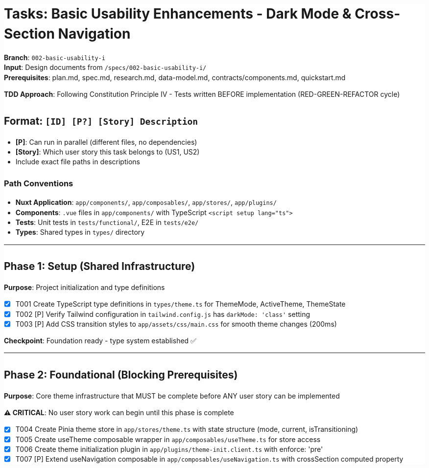 # Tasks: Basic Usability Enhancements - Dark Mode & Cross-Section Navigation

**Branch**: `002-basic-usability-i`  
**Input**: Design documents from `/specs/002-basic-usability-i/`  
**Prerequisites**: plan.md, spec.md, research.md, data-model.md, contracts/components.md, quickstart.md

**TDD Approach**: Following Constitution Principle IV - Tests written BEFORE implementation (RED-GREEN-REFACTOR cycle)

## Format: `[ID] [P?] [Story] Description`

- **[P]**: Can run in parallel (different files, no dependencies)
- **[Story]**: Which user story this task belongs to (US1, US2)
- Include exact file paths in descriptions

### Path Conventions

- **Nuxt Application**: `app/components/`, `app/composables/`, `app/stores/`, `app/plugins/`
- **Components**: `.vue` files in `app/components/` with TypeScript `<script setup lang="ts">`
- **Tests**: Unit tests in `tests/functional/`, E2E in `tests/e2e/`
- **Types**: Shared types in `types/` directory

---

## Phase 1: Setup (Shared Infrastructure)

**Purpose**: Project initialization and type definitions

- [x] T001 Create TypeScript type definitions in `types/theme.ts` for ThemeMode, ActiveTheme, ThemeState
- [x] T002 [P] Verify Tailwind configuration in `tailwind.config.js` has `darkMode: 'class'` setting
- [x] T003 [P] Add CSS transition styles to `app/assets/css/main.css` for smooth theme changes (200ms)

**Checkpoint**: Foundation ready - type system established ✅

---

## Phase 2: Foundational (Blocking Prerequisites)

**Purpose**: Core theme infrastructure that MUST be complete before ANY user story can be implemented

**⚠️ CRITICAL**: No user story work can begin until this phase is complete

- [x] T004 Create Pinia theme store in `app/stores/theme.ts` with state structure (mode, current, isTransitioning)
- [x] T005 Create useTheme composable wrapper in `app/composables/useTheme.ts` for store access
- [x] T006 Create theme initialization plugin in `app/plugins/theme-init.client.ts` with enforce: 'pre'
- [x] T007 [P] Extend useNavigation composable in `app/composables/useNavigation.ts` with crossSection computed property
